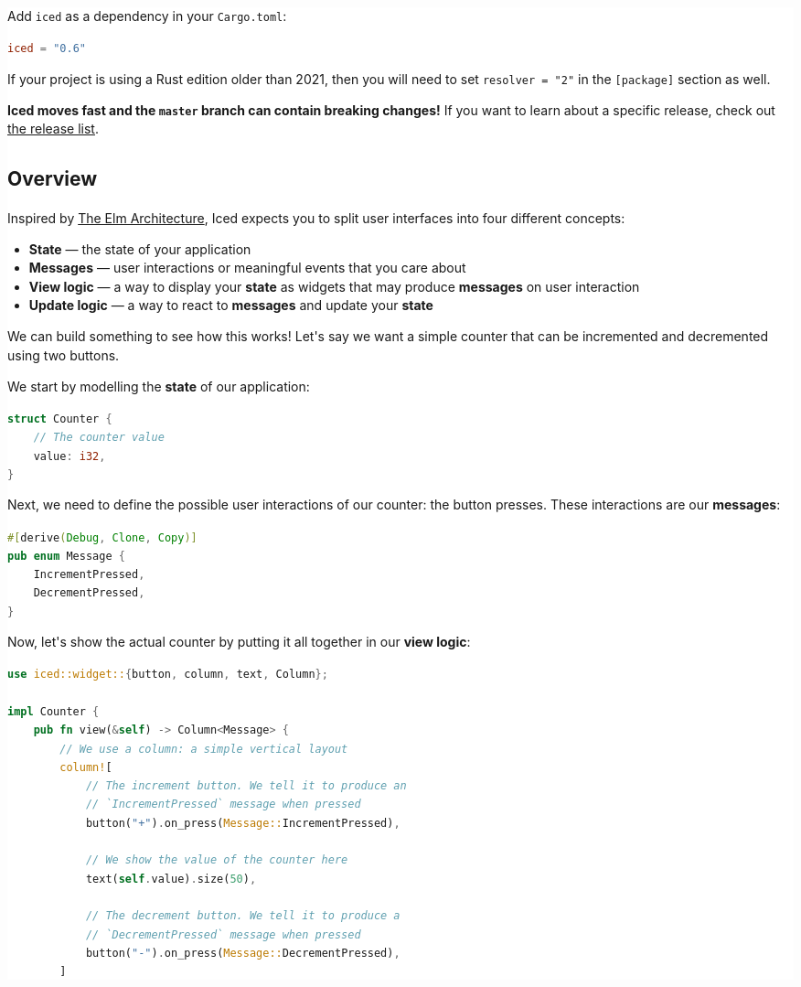 Add `iced` as a dependency in your `Cargo.toml`:

```toml
iced = "0.6"
```

If your project is using a Rust edition older than 2021, then you will need to
set `resolver = "2"` in the `[package]` section as well.

__Iced moves fast and the `master` branch can contain breaking changes!__ If
you want to learn about a specific release, check out [the release list].

[the release list]: https://github.com/iced-rs/iced/releases

## Overview

Inspired by [The Elm Architecture], Iced expects you to split user interfaces
into four different concepts:

* __State__ — the state of your application
* __Messages__ — user interactions or meaningful events that you care
  about
* __View logic__ — a way to display your __state__ as widgets that
  may produce __messages__ on user interaction
* __Update logic__ — a way to react to __messages__ and update your
  __state__

We can build something to see how this works! Let's say we want a simple counter
that can be incremented and decremented using two buttons.

We start by modelling the __state__ of our application:

```rust
struct Counter {
    // The counter value
    value: i32,
}
```

Next, we need to define the possible user interactions of our counter:
the button presses. These interactions are our __messages__:

```rust
#[derive(Debug, Clone, Copy)]
pub enum Message {
    IncrementPressed,
    DecrementPressed,
}
```

Now, let's show the actual counter by putting it all together in our
__view logic__:

```rust
use iced::widget::{button, column, text, Column};

impl Counter {
    pub fn view(&self) -> Column<Message> {
        // We use a column: a simple vertical layout
        column![
            // The increment button. We tell it to produce an
            // `IncrementPressed` message when pressed
            button("+").on_press(Message::IncrementPressed),

            // We show the value of the counter here
            text(self.value).size(50),

            // The decrement button. We tell it to produce a
            // `DecrementPressed` message when pressed
            button("-").on_press(Message::DecrementPressed),
        ]
```

[Cross-platform support]: https://raw.githubusercontent.com/iced-rs/iced/master/docs/images/todos_desktop.jpg
[the Web]: https://github.com/iced-rs/iced_web
[text inputs]: https://gfycat.com/alertcalmcrow-rust-gui
[scrollables]: https://gfycat.com/perkybaggybaboon-rust-gui
[Debug overlay with performance metrics]: https://gfycat.com/incredibledarlingbee
[Modular ecosystem]: ECOSYSTEM.md
[renderer-agnostic native runtime]: native/
[`wgpu`]: https://github.com/gfx-rs/wgpu
[`glow`]: https://github.com/grovesNL/glow
[`iced_wgpu`]: wgpu/
[`iced_glow`]: glow/
[built-in renderers]: ECOSYSTEM.md#Renderers
[windowing shell]: winit/
[`dodrio`]: https://github.com/fitzgen/dodrio
[web runtime]: https://github.com/iced-rs/iced_web
[Take a look at the roadmap]: ROADMAP.md
[check out the issues]: https://github.com/iced-rs/iced/issues
[feel free to contribute!]: #contributing--feedback
[this pull request]: https://github.com/hecrj/coffee/pull/35
[The first alpha version]: https://github.com/iced-rs/iced/tree/0.1.0-alpha
[a renderer-agnostic GUI library]: https://www.reddit.com/r/rust/comments/czzjnv/iced_a_rendereragnostic_gui_library_focused_on/
[tour example]: examples/README.md#tour
[`ggez`]: https://github.com/ggez/ggez
[the ecosystem]: ECOSYSTEM.md
[built-in renderer]: https://github.com/iced-rs/iced/blob/master/ECOSYSTEM.md#Renderers
[documentation]: https://docs.rs/iced/
[examples]: https://github.com/iced-rs/iced/tree/master/examples
[Coffee]: https://github.com/hecrj/coffee
[Elm]: https://elm-lang.org/
[The Elm Architecture]: https://guide.elm-lang.org/architecture/
[the current issues]: https://github.com/iced-rs/iced/issues
[contributing guidelines]: https://github.com/iced-rs/iced/blob/master/CONTRIBUTING.md
[Discord server]: https://discord.gg/3xZJ65GAhd
[Rust Community Discord]: https://bit.ly/rust-community
[Cryptowatch]: https://cryptowat.ch/charts
[Kraken.com]: https://kraken.com/